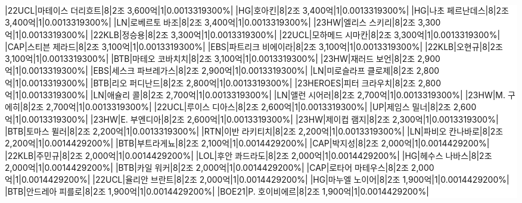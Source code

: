|22UCL|마테이스 더리흐트|8|2조 3,600억|1|0.0013319300%|
|HG|호아킨|8|2조 3,400억|1|0.0013319300%|
|HG|나초 페르난데스|8|2조 3,400억|1|0.0013319300%|
|LN|로베르토 바조|8|2조 3,400억|1|0.0013319300%|
|23HW|엘리스 스키리|8|2조 3,300억|1|0.0013319300%|
|22KLB|정승용|8|2조 3,300억|1|0.0013319300%|
|22UCL|모하메드 시마칸|8|2조 3,300억|1|0.0013319300%|
|CAP|스티븐 제라드|8|2조 3,100억|1|0.0013319300%|
|EBS|파트리크 비에이라|8|2조 3,100억|1|0.0013319300%|
|22KLB|오현규|8|2조 3,100억|1|0.0013319300%|
|BTB|마테오 코바치치|8|2조 3,100억|1|0.0013319300%|
|23HW|재러드 보언|8|2조 2,900억|1|0.0013319300%|
|EBS|세스크 파브레가스|8|2조 2,900억|1|0.0013319300%|
|LN|미로슬라프 클로제|8|2조 2,800억|1|0.0013319300%|
|BTB|리오 퍼디난드|8|2조 2,800억|1|0.0013319300%|
|23HEROES|피터 크라우치|8|2조 2,800억|1|0.0013319300%|
|LN|애슐리 콜|8|2조 2,700억|1|0.0013319300%|
|LN|앨런 시어러|8|2조 2,700억|1|0.0013319300%|
|23HW|M. 구에히|8|2조 2,700억|1|0.0013319300%|
|22UCL|루이스 디아스|8|2조 2,600억|1|0.0013319300%|
|UP|제임스 밀너|8|2조 2,600억|1|0.0013319300%|
|23HW|E. 부엔디아|8|2조 2,600억|1|0.0013319300%|
|23HW|제이컵 램지|8|2조 2,300억|1|0.0013319300%|
|BTB|토마스 뮐러|8|2조 2,200억|1|0.0013319300%|
|RTN|이반 라키티치|8|2조 2,200억|1|0.0013319300%|
|LN|파비오 칸나바로|8|2조 2,200억|1|0.0014429200%|
|BTB|부트라게뇨|8|2조 2,100억|1|0.0014429200%|
|CAP|박지성|8|2조 2,000억|1|0.0014429200%|
|22KLB|주민규|8|2조 2,000억|1|0.0014429200%|
|LOL|후안 콰드라도|8|2조 2,000억|1|0.0014429200%|
|HG|헤수스 나바스|8|2조 2,000억|1|0.0014429200%|
|BTB|카일 워커|8|2조 2,000억|1|0.0014429200%|
|CAP|로타어 마테우스|8|2조 2,000억|1|0.0014429200%|
|22UCL|율리안 브란트|8|2조 2,000억|1|0.0014429200%|
|HG|마누엘 노이어|8|2조 1,900억|1|0.0014429200%|
|BTB|안드레아 피를로|8|2조 1,900억|1|0.0014429200%|
|BOE21|P. 호이비에르|8|2조 1,900억|1|0.0014429200%|
